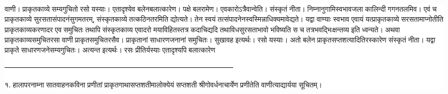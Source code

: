 वाणी। प्राकृतकाव्ये सम्यगुचितो रसो यस्याः। एतादृश्येव बलेनबलात्कारेण। पक्षे बलरामेण। एवकारोऽत्रैवान्वेति। संस्कृतं नीता। निम्नानुगामिस्वभावजला कालिन्दी गगनतलमिव। एवं च प्राकृतकाव्ये सुरसतासंपादनंसुगमतरम्, संस्कृतकाव्ये तत्कठिनतरमिति द्योत्यते। तेन स्वयं तत्संपादनेनस्वस्मिन्नाधिक्यमावेद्यते। यद्वा वाण्याः स्वभाव एवायं यत्प्राकृतकाव्ये सरसतामाप्नोतीति प्राकृतकाव्यकरणादर एव समुचितः तथापि संस्कृतकाव्य एवादरो मयाविहितस्तत्र कदाचिद्यदि तथाविधसुरसताभावो भविष्यति स च तत्रभवद्भिःक्षन्तव्य इति ध्वन्यते। अथवा प्राकृतकाव्यसमुचितरसा वाणी प्राकृतसमुचितरसैव। प्राकृतानां साधारणजनानां समुचितः। सुखावह इत्यर्थः। रसो यस्याः। अतो बलेन प्राकृतसप्तशत्यादितिरस्कारेण संस्कृतं नीता। यद्वा प्राकृते साधारणजनेसम्यगुचितः। अत्यन्त इत्यर्थः। रसः प्रीतिर्यस्याः एतादृश्यपि बलात्कारेण

————————————————————————————————

१. हालापरनाम्ना सातवाहनकविना प्रणीतां प्राकृतगाथासप्तशतीमालोक्येयं सप्तशती श्रीगोवर्धनाचार्येण प्रणीतेति वाणीत्याद्यार्यया सूचितम्।

